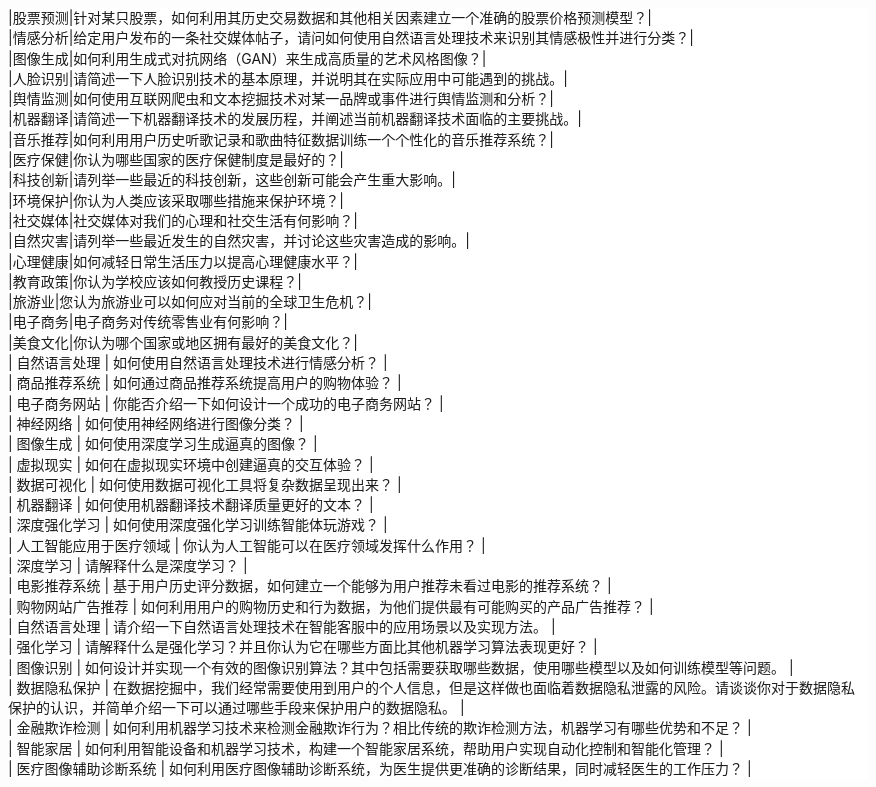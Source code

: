 |股票预测|针对某只股票，如何利用其历史交易数据和其他相关因素建立一个准确的股票价格预测模型？|  
|情感分析|给定用户发布的一条社交媒体帖子，请问如何使用自然语言处理技术来识别其情感极性并进行分类？|  
|图像生成|如何利用生成式对抗网络（GAN）来生成高质量的艺术风格图像？|  
|人脸识别|请简述一下人脸识别技术的基本原理，并说明其在实际应用中可能遇到的挑战。|  
|舆情监测|如何使用互联网爬虫和文本挖掘技术对某一品牌或事件进行舆情监测和分析？|  
|机器翻译|请简述一下机器翻译技术的发展历程，并阐述当前机器翻译技术面临的主要挑战。|  
|音乐推荐|如何利用用户历史听歌记录和歌曲特征数据训练一个个性化的音乐推荐系统？|  
|医疗保健|你认为哪些国家的医疗保健制度是最好的？|  
|科技创新|请列举一些最近的科技创新，这些创新可能会产生重大影响。|  
|环境保护|你认为人类应该采取哪些措施来保护环境？|  
|社交媒体|社交媒体对我们的心理和社交生活有何影响？|  
|自然灾害|请列举一些最近发生的自然灾害，并讨论这些灾害造成的影响。|  
|心理健康|如何减轻日常生活压力以提高心理健康水平？|  
|教育政策|你认为学校应该如何教授历史课程？|  
|旅游业|您认为旅游业可以如何应对当前的全球卫生危机？|  
|电子商务|电子商务对传统零售业有何影响？|  
|美食文化|你认为哪个国家或地区拥有最好的美食文化？|  
| 自然语言处理 | 如何使用自然语言处理技术进行情感分析？ |  
| 商品推荐系统 | 如何通过商品推荐系统提高用户的购物体验？ |  
| 电子商务网站 | 你能否介绍一下如何设计一个成功的电子商务网站？ |  
| 神经网络 | 如何使用神经网络进行图像分类？ |  
| 图像生成 | 如何使用深度学习生成逼真的图像？ |  
| 虚拟现实 | 如何在虚拟现实环境中创建逼真的交互体验？ |  
| 数据可视化 | 如何使用数据可视化工具将复杂数据呈现出来？ |  
| 机器翻译 | 如何使用机器翻译技术翻译质量更好的文本？ |  
| 深度强化学习 | 如何使用深度强化学习训练智能体玩游戏？ |  
| 人工智能应用于医疗领域 | 你认为人工智能可以在医疗领域发挥什么作用？ |  
| 深度学习 | 请解释什么是深度学习？ |  
| 电影推荐系统 | 基于用户历史评分数据，如何建立一个能够为用户推荐未看过电影的推荐系统？ |  
| 购物网站广告推荐 | 如何利用用户的购物历史和行为数据，为他们提供最有可能购买的产品广告推荐？ |  
| 自然语言处理 | 请介绍一下自然语言处理技术在智能客服中的应用场景以及实现方法。 |  
| 强化学习 | 请解释什么是强化学习？并且你认为它在哪些方面比其他机器学习算法表现更好？ |  
| 图像识别 | 如何设计并实现一个有效的图像识别算法？其中包括需要获取哪些数据，使用哪些模型以及如何训练模型等问题。 |  
| 数据隐私保护 | 在数据挖掘中，我们经常需要使用到用户的个人信息，但是这样做也面临着数据隐私泄露的风险。请谈谈你对于数据隐私保护的认识，并简单介绍一下可以通过哪些手段来保护用户的数据隐私。 |  
| 金融欺诈检测 | 如何利用机器学习技术来检测金融欺诈行为？相比传统的欺诈检测方法，机器学习有哪些优势和不足？ |  
| 智能家居 | 如何利用智能设备和机器学习技术，构建一个智能家居系统，帮助用户实现自动化控制和智能化管理？ |  
| 医疗图像辅助诊断系统 | 如何利用医疗图像辅助诊断系统，为医生提供更准确的诊断结果，同时减轻医生的工作压力？ |  